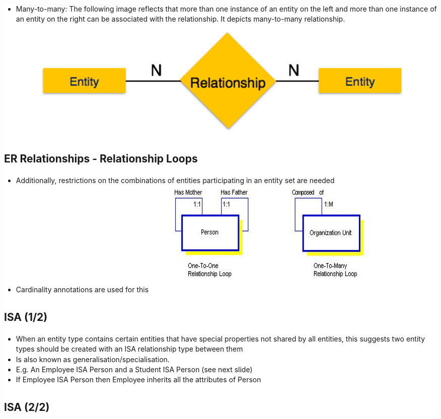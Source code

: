 * Many-to-many: The following image reflects that more than one instance of an entity on the left and more than one instance of an entity on the right can be associated with the relationship. It depicts many-to-many relationship.
![](media/ER13.png)


## ER Relationships - Relationship Loops
* Additionally, restrictions on the combinations of entities participating in an entity set are needed 
* Cardinality annotations are used for this
![](media/ER14.png)


## ISA (1/2)
* When an entity type contains certain entities that have special properties not shared by all entities, this suggests two entity types should be created with an ISA relationship type between them 
* Is also known as generalisation/specialisation. 
* E.g. An Employee ISA Person and a Student ISA Person (see next slide) 
* If Employee ISA Person then Employee inherits all the attributes of Person


## ISA (2/2)